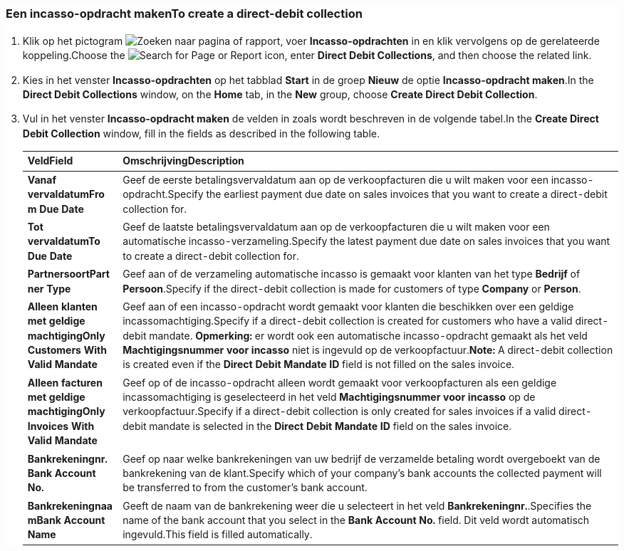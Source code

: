 ### <a name="to-create-a-direct-debit-collection"></a><span data-ttu-id="f20a0-108">Een incasso-opdracht maken</span><span class="sxs-lookup"><span data-stu-id="f20a0-108">To create a direct-debit collection</span></span>  
1. <span data-ttu-id="f20a0-109">Klik op het pictogram ![Zoeken naar pagina of rapport](media/ui-search/search_small.png "pictogram Zoeken naar pagina of rapport"), voer **Incasso-opdrachten** in en klik vervolgens op de gerelateerde koppeling.</span><span class="sxs-lookup"><span data-stu-id="f20a0-109">Choose the ![Search for Page or Report](media/ui-search/search_small.png "Search for Page or Report icon") icon, enter **Direct Debit Collections**, and then choose the related link.</span></span>  
2. <span data-ttu-id="f20a0-110">Kies in het venster **Incasso-opdrachten** op het tabblad **Start** in de groep **Nieuw** de optie **Incasso-opdracht maken**.</span><span class="sxs-lookup"><span data-stu-id="f20a0-110">In the **Direct Debit Collections** window, on the **Home** tab, in the **New** group, choose **Create Direct Debit Collection**.</span></span>  
3. <span data-ttu-id="f20a0-111">Vul in het venster **Incasso-opdracht maken** de velden in zoals wordt beschreven in de volgende tabel.</span><span class="sxs-lookup"><span data-stu-id="f20a0-111">In the **Create Direct Debit Collection** window, fill in the fields as described in the following table.</span></span>  

    |<span data-ttu-id="f20a0-112">Veld</span><span class="sxs-lookup"><span data-stu-id="f20a0-112">Field</span></span>|<span data-ttu-id="f20a0-113">Omschrijving</span><span class="sxs-lookup"><span data-stu-id="f20a0-113">Description</span></span>|  
    |---------------------------------|---------------------------------------|  
    |<span data-ttu-id="f20a0-114">**Vanaf vervaldatum**</span><span class="sxs-lookup"><span data-stu-id="f20a0-114">**From Due Date**</span></span>|<span data-ttu-id="f20a0-115">Geef de eerste betalingsvervaldatum aan op de verkoopfacturen die u wilt maken voor een incasso-opdracht.</span><span class="sxs-lookup"><span data-stu-id="f20a0-115">Specify the earliest payment due date on sales invoices that you want to create a direct-debit collection for.</span></span>|  
    |<span data-ttu-id="f20a0-116">**Tot vervaldatum**</span><span class="sxs-lookup"><span data-stu-id="f20a0-116">**To Due Date**</span></span>|<span data-ttu-id="f20a0-117">Geef de laatste betalingsvervaldatum aan op de verkoopfacturen die u wilt maken voor een automatische incasso-verzameling.</span><span class="sxs-lookup"><span data-stu-id="f20a0-117">Specify the latest payment due date on sales invoices that you want to create a direct-debit collection for.</span></span>|  
    |<span data-ttu-id="f20a0-118">**Partnersoort**</span><span class="sxs-lookup"><span data-stu-id="f20a0-118">**Partner Type**</span></span>|<span data-ttu-id="f20a0-119">Geef aan of de verzameling automatische incasso is gemaakt voor klanten van het type **Bedrijf** of **Persoon**.</span><span class="sxs-lookup"><span data-stu-id="f20a0-119">Specify if the direct-debit collection is made for customers of type **Company** or **Person**.</span></span>|  
    |<span data-ttu-id="f20a0-120">**Alleen klanten met geldige machtiging**</span><span class="sxs-lookup"><span data-stu-id="f20a0-120">**Only Customers With Valid Mandate**</span></span>|<span data-ttu-id="f20a0-121">Geef aan of een incasso-opdracht wordt gemaakt voor klanten die beschikken over een geldige incassomachtiging.</span><span class="sxs-lookup"><span data-stu-id="f20a0-121">Specify if a direct-debit collection is created for customers who have a valid direct-debit mandate.</span></span> <span data-ttu-id="f20a0-122">**Opmerking:** er wordt ook een automatische incasso-opdracht gemaakt als het veld **Machtigingsnummer voor incasso** niet is ingevuld op de verkoopfactuur.</span><span class="sxs-lookup"><span data-stu-id="f20a0-122">**Note:**  A direct-debit collection is created even if the **Direct Debit Mandate ID** field is not filled on the sales invoice.</span></span>|  
    |<span data-ttu-id="f20a0-123">**Alleen facturen met geldige machtiging**</span><span class="sxs-lookup"><span data-stu-id="f20a0-123">**Only Invoices With Valid Mandate**</span></span>|<span data-ttu-id="f20a0-124">Geef op of de incasso-opdracht alleen wordt gemaakt voor verkoopfacturen als een geldige incassomachtiging is geselecteerd in het veld **Machtigingsnummer voor incasso** op de verkoopfactuur.</span><span class="sxs-lookup"><span data-stu-id="f20a0-124">Specify if a direct-debit collection is only created for sales invoices if a valid direct-debit mandate is selected in the **Direct Debit Mandate ID** field on the sales invoice.</span></span>|  
    |<span data-ttu-id="f20a0-125">**Bankrekeningnr.**</span><span class="sxs-lookup"><span data-stu-id="f20a0-125">**Bank Account No.**</span></span>|<span data-ttu-id="f20a0-126">Geef op naar welke bankrekeningen van uw bedrijf de verzamelde betaling wordt overgeboekt van de bankrekening van de klant.</span><span class="sxs-lookup"><span data-stu-id="f20a0-126">Specify which of your company’s bank accounts the collected payment will be transferred to from the customer’s bank account.</span></span>|  
    |<span data-ttu-id="f20a0-127">**Bankrekeningnaam**</span><span class="sxs-lookup"><span data-stu-id="f20a0-127">**Bank Account Name**</span></span>|<span data-ttu-id="f20a0-128">Geeft de naam van de bankrekening weer die u selecteert in het veld **Bankrekeningnr.**.</span><span class="sxs-lookup"><span data-stu-id="f20a0-128">Specifies the name of the bank account that you select in the **Bank Account No.** field.</span></span> <span data-ttu-id="f20a0-129">Dit veld wordt automatisch ingevuld.</span><span class="sxs-lookup"><span data-stu-id="f20a0-129">This field is filled automatically.</span></span>|  
